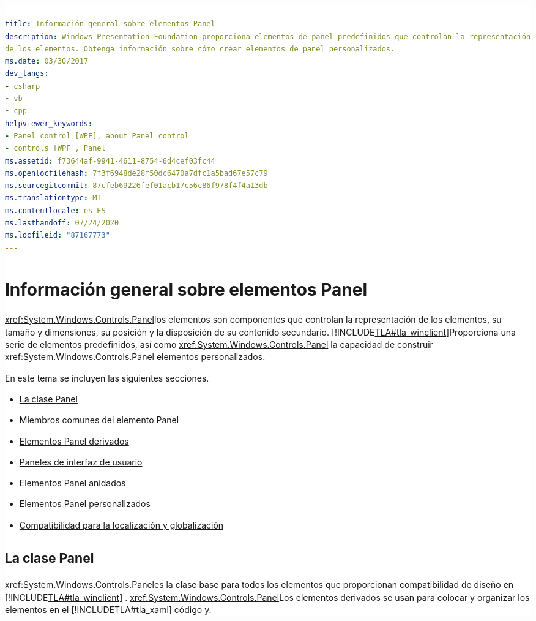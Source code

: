 ```yaml
---
title: Información general sobre elementos Panel
description: Windows Presentation Foundation proporciona elementos de panel predefinidos que controlan la representación de los elementos. Obtenga información sobre cómo crear elementos de panel personalizados.
ms.date: 03/30/2017
dev_langs:
- csharp
- vb
- cpp
helpviewer_keywords:
- Panel control [WPF], about Panel control
- controls [WPF], Panel
ms.assetid: f73644af-9941-4611-8754-6d4cef03fc44
ms.openlocfilehash: 7f3f6948de28f50dc6470a7dfc1a5bad67e57c79
ms.sourcegitcommit: 87cfeb69226fef01acb17c56c86f978f4f4a13db
ms.translationtype: MT
ms.contentlocale: es-ES
ms.lasthandoff: 07/24/2020
ms.locfileid: "87167773"
---
```

# <a name="panels-overview"></a>Información general sobre elementos Panel
<xref:System.Windows.Controls.Panel>los elementos son componentes que controlan la representación de los elementos, su tamaño y dimensiones, su posición y la disposición de su contenido secundario. [!INCLUDE[TLA#tla_winclient](../../../../includes/tlasharptla-winclient-md.md)]Proporciona una serie de elementos predefinidos, así como <xref:System.Windows.Controls.Panel> la capacidad de construir <xref:System.Windows.Controls.Panel> elementos personalizados.  
  
 En este tema se incluyen las siguientes secciones.  
  
- [La clase Panel](#Panels_view_from_10000_feet)  
  
- [Miembros comunes del elemento Panel](#Panels_declared_members)  
  
- [Elementos Panel derivados](#Panels_derived_elements)  
  
- [Paneles de interfaz de usuario](#Panels_main_UI_elements)  
  
- [Elementos Panel anidados](#Panels_nested_panel_elements)  
  
- [Elementos Panel personalizados](#Panels_custom_panel_elements)  
  
- [Compatibilidad para la localización y globalización](#Panels_global_localization)  
  
<a name="Panels_view_from_10000_feet"></a>
## <a name="the-panel-class"></a>La clase Panel  
 <xref:System.Windows.Controls.Panel>es la clase base para todos los elementos que proporcionan compatibilidad de diseño en [!INCLUDE[TLA#tla_winclient](../../../../includes/tlasharptla-winclient-md.md)] . <xref:System.Windows.Controls.Panel>Los elementos derivados se usan para colocar y organizar los elementos en el [!INCLUDE[TLA#tla_xaml](../../../../includes/tlasharptla-xaml-md.md)] código y.  
  